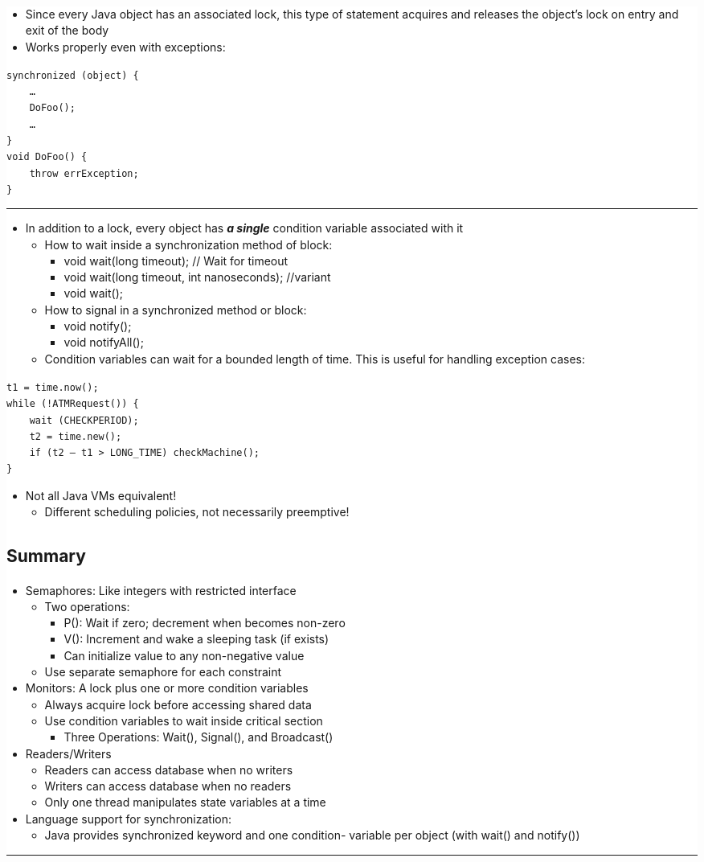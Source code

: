- Since every Java object has an associated lock, this type of statement acquires and releases the object’s lock on entry and exit of the body 
- Works properly even with exceptions:

```
synchronized (object) {
    …
    DoFoo();
    …
}
void DoFoo() {
    throw errException;
}
```

---

- In addition to a lock, every object has ***a single*** condition variable associated with it
    - How to wait inside a synchronization method of block:
        - void wait(long timeout); // Wait for timeout
        - void wait(long timeout, int nanoseconds); //variant
        - void wait();
    - How to signal in a synchronized method or block:
        - void notify();
        - void notifyAll(); 
    - Condition variables can wait for a bounded length of time. This is useful for handling exception cases:

```
t1 = time.now();
while (!ATMRequest()) {
    wait (CHECKPERIOD);
    t2 = time.new();
    if (t2 – t1 > LONG_TIME) checkMachine(); 
}
```

- Not all Java VMs equivalent!
    - Different scheduling policies, not necessarily preemptive!

<h2 id="290612199861c31d1036b185b4e69b75"></h2>

## Summary

- Semaphores: Like integers with restricted interface
    - Two operations:
        - P(): Wait if zero; decrement when becomes non-zero
        - V(): Increment and wake a sleeping task (if exists)
        - Can initialize value to any non-negative value
    - Use separate semaphore for each constraint
- Monitors: A lock plus one or more condition variables
    - Always acquire lock before accessing shared data
    - Use condition variables to wait inside critical section
        - Three Operations: Wait(), Signal(), and Broadcast() 
- Readers/Writers
    - Readers can access database when no writers
    - Writers can access database when no readers
    - Only one thread manipulates state variables at a time
- Language support for synchronization:
    - Java provides synchronized keyword and one condition- variable per object (with wait() and notify())

---